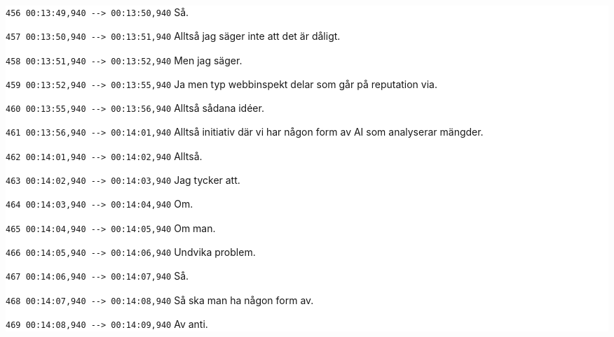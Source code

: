 

`456 00:13:49,940 --> 00:13:50,940`
Så.



`457 00:13:50,940 --> 00:13:51,940`
Alltså jag säger inte att det är dåligt.



`458 00:13:51,940 --> 00:13:52,940`
Men jag säger.



`459 00:13:52,940 --> 00:13:55,940`
Ja men typ webbinspekt delar som går på reputation via.



`460 00:13:55,940 --> 00:13:56,940`
Alltså sådana idéer.



`461 00:13:56,940 --> 00:14:01,940`
Alltså initiativ där vi har någon form av AI som analyserar mängder.



`462 00:14:01,940 --> 00:14:02,940`
Alltså.



`463 00:14:02,940 --> 00:14:03,940`
Jag tycker att.



`464 00:14:03,940 --> 00:14:04,940`
Om.



`465 00:14:04,940 --> 00:14:05,940`
Om man.



`466 00:14:05,940 --> 00:14:06,940`
Undvika problem.



`467 00:14:06,940 --> 00:14:07,940`
Så.



`468 00:14:07,940 --> 00:14:08,940`
Så ska man ha någon form av.



`469 00:14:08,940 --> 00:14:09,940`
Av anti.
